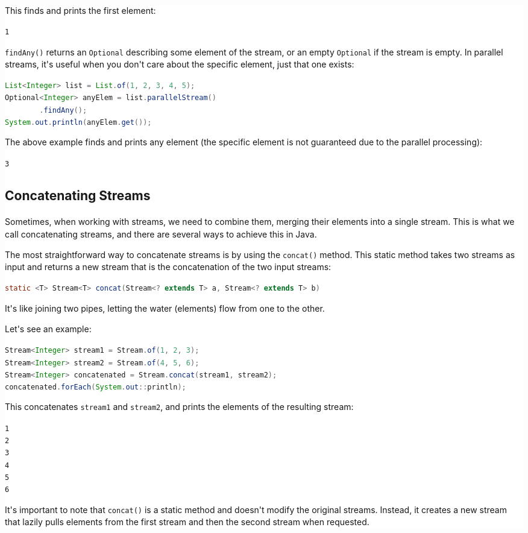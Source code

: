 This finds and prints the first element:
```
1
```

`findAny()` returns an `Optional` describing some element of the stream, or an empty `Optional` if the stream is empty. In parallel streams, it's useful when you don't care about the specific element, just that one exists:

```java
List<Integer> list = List.of(1, 2, 3, 4, 5);
Optional<Integer> anyElem = list.parallelStream()
        .findAny();
System.out.println(anyElem.get());
```

The above example finds and prints any element (the specific element is not guaranteed due to the parallel processing):
```
3
```

## Concatenating Streams
Sometimes, when working with streams, we need to combine them, merging their elements into a single stream. This is what we call concatenating streams, and there are several ways to achieve this in Java.

The most straightforward way to concatenate streams is by using the `concat()` method. This static method takes two streams as input and returns a new stream that is the concatenation of the two input streams:

```java
static <T> Stream<T> concat(Stream<? extends T> a, Stream<? extends T> b)
```

It's like joining two pipes, letting the water (elements) flow from one to the other.

Let's see an example:
```java
Stream<Integer> stream1 = Stream.of(1, 2, 3);
Stream<Integer> stream2 = Stream.of(4, 5, 6);
Stream<Integer> concatenated = Stream.concat(stream1, stream2);
concatenated.forEach(System.out::println);
```

This concatenates `stream1` and `stream2`, and prints the elements of the resulting stream:
```
1
2
3
4
5
6
```

It's important to note that `concat()` is a static method and doesn't modify the original streams. Instead, it creates a new stream that lazily pulls elements from the first stream and then the second stream when requested.
